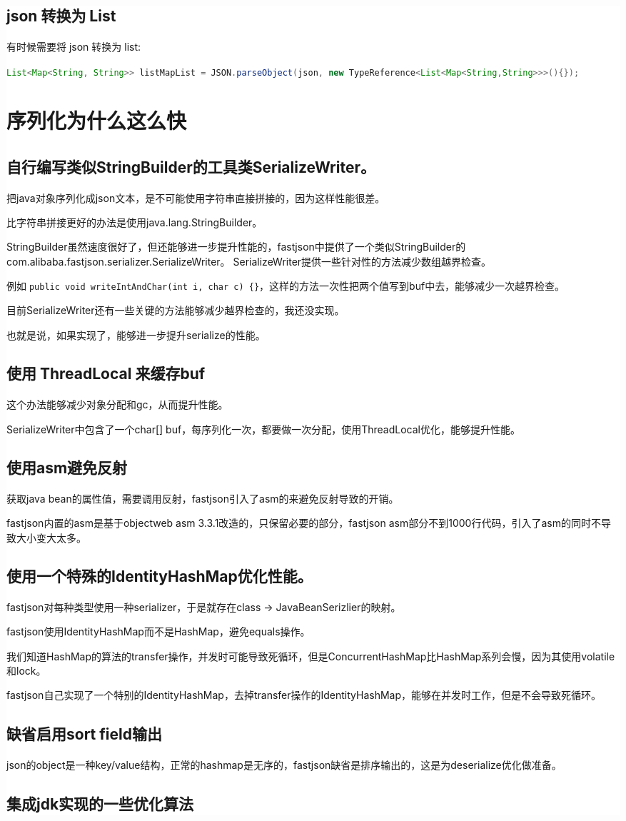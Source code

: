 ## json 转换为 List<Map>

有时候需要将 json 转换为 list:

```java
List<Map<String, String>> listMapList = JSON.parseObject(json, new TypeReference<List<Map<String,String>>>(){});
```

# 序列化为什么这么快

## 自行编写类似StringBuilder的工具类SerializeWriter。 

把java对象序列化成json文本，是不可能使用字符串直接拼接的，因为这样性能很差。

比字符串拼接更好的办法是使用java.lang.StringBuilder。

StringBuilder虽然速度很好了，但还能够进一步提升性能的，fastjson中提供了一个类似StringBuilder的com.alibaba.fastjson.serializer.SerializeWriter。 
SerializeWriter提供一些针对性的方法减少数组越界检查。

例如 `public void writeIntAndChar(int i, char c) {}`，这样的方法一次性把两个值写到buf中去，能够减少一次越界检查。

目前SerializeWriter还有一些关键的方法能够减少越界检查的，我还没实现。

也就是说，如果实现了，能够进一步提升serialize的性能。 

## 使用 ThreadLocal 来缓存buf

这个办法能够减少对象分配和gc，从而提升性能。

SerializeWriter中包含了一个char[] buf，每序列化一次，都要做一次分配，使用ThreadLocal优化，能够提升性能。 

## 使用asm避免反射 

获取java bean的属性值，需要调用反射，fastjson引入了asm的来避免反射导致的开销。

fastjson内置的asm是基于objectweb asm 3.3.1改造的，只保留必要的部分，fastjson asm部分不到1000行代码，引入了asm的同时不导致大小变大太多。 

## 使用一个特殊的IdentityHashMap优化性能。 

fastjson对每种类型使用一种serializer，于是就存在class -> JavaBeanSerizlier的映射。

fastjson使用IdentityHashMap而不是HashMap，避免equals操作。

我们知道HashMap的算法的transfer操作，并发时可能导致死循环，但是ConcurrentHashMap比HashMap系列会慢，因为其使用volatile和lock。

fastjson自己实现了一个特别的IdentityHashMap，去掉transfer操作的IdentityHashMap，能够在并发时工作，但是不会导致死循环。 

## 缺省启用sort field输出 

json的object是一种key/value结构，正常的hashmap是无序的，fastjson缺省是排序输出的，这是为deserialize优化做准备。 

## 集成jdk实现的一些优化算法 
